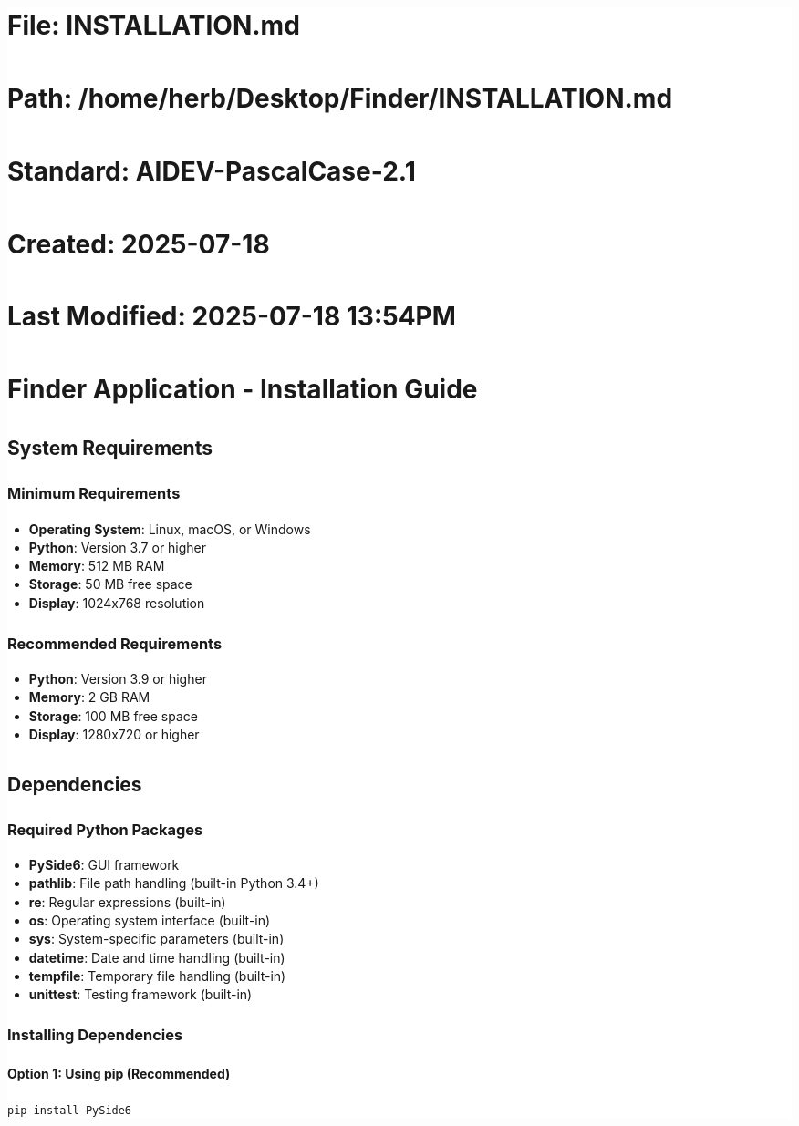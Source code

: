 # File: INSTALLATION.md
# Path: /home/herb/Desktop/Finder/INSTALLATION.md
# Standard: AIDEV-PascalCase-2.1
# Created: 2025-07-18
# Last Modified: 2025-07-18  13:54PM

# Finder Application - Installation Guide

## System Requirements

### Minimum Requirements
- **Operating System**: Linux, macOS, or Windows
- **Python**: Version 3.7 or higher
- **Memory**: 512 MB RAM
- **Storage**: 50 MB free space
- **Display**: 1024x768 resolution

### Recommended Requirements
- **Python**: Version 3.9 or higher
- **Memory**: 2 GB RAM
- **Storage**: 100 MB free space
- **Display**: 1280x720 or higher

## Dependencies

### Required Python Packages
- **PySide6**: GUI framework
- **pathlib**: File path handling (built-in Python 3.4+)
- **re**: Regular expressions (built-in)
- **os**: Operating system interface (built-in)
- **sys**: System-specific parameters (built-in)
- **datetime**: Date and time handling (built-in)
- **tempfile**: Temporary file handling (built-in)
- **unittest**: Testing framework (built-in)

### Installing Dependencies

#### Option 1: Using pip (Recommended)
```bash
pip install PySide6
```
